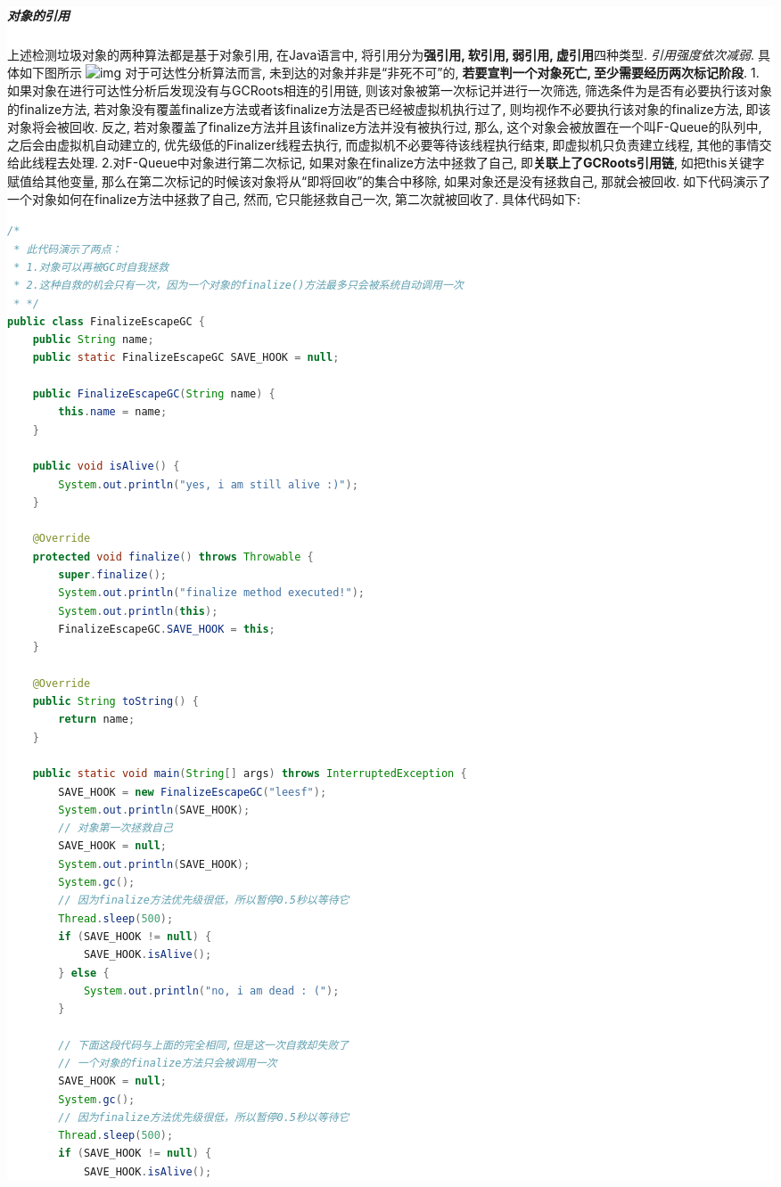 ##### 对象的引用
上述检测垃圾对象的两种算法都是基于对象引用, 在Java语言中, 将引用分为**强引用, 软引用, 弱引用, 虚引用**四种类型. *引用强度依次减弱*. 具体如下图所示
![img](https://images2015.cnblogs.com/blog/616953/201602/616953-20160226160743208-1648960890.png)
对于可达性分析算法而言, 未到达的对象并非是“非死不可”的, **若要宣判一个对象死亡, 至少需要经历两次标记阶段**. 1. 如果对象在进行可达性分析后发现没有与GCRoots相连的引用链, 则该对象被第一次标记并进行一次筛选, 筛选条件为是否有必要执行该对象的finalize方法, 若对象没有覆盖finalize方法或者该finalize方法是否已经被虚拟机执行过了, 则均视作不必要执行该对象的finalize方法, 即该对象将会被回收. 反之, 若对象覆盖了finalize方法并且该finalize方法并没有被执行过, 那么, 这个对象会被放置在一个叫F-Queue的队列中, 之后会由虚拟机自动建立的, 优先级低的Finalizer线程去执行, 而虚拟机不必要等待该线程执行结束, 即虚拟机只负责建立线程, 其他的事情交给此线程去处理. 2.对F-Queue中对象进行第二次标记, 如果对象在finalize方法中拯救了自己, 即**关联上了GCRoots引用链**, 如把this关键字赋值给其他变量, 那么在第二次标记的时候该对象将从“即将回收”的集合中移除, 如果对象还是没有拯救自己, 那就会被回收. 如下代码演示了一个对象如何在finalize方法中拯救了自己, 然而, 它只能拯救自己一次, 第二次就被回收了. 具体代码如下:
```java
/*
 * 此代码演示了两点：
 * 1.对象可以再被GC时自我拯救
 * 2.这种自救的机会只有一次，因为一个对象的finalize()方法最多只会被系统自动调用一次
 * */
public class FinalizeEscapeGC {
    public String name;
    public static FinalizeEscapeGC SAVE_HOOK = null;

    public FinalizeEscapeGC(String name) {
        this.name = name;
    }

    public void isAlive() {
        System.out.println("yes, i am still alive :)");
    }
    
    @Override
    protected void finalize() throws Throwable {
        super.finalize();
        System.out.println("finalize method executed!");
        System.out.println(this);
        FinalizeEscapeGC.SAVE_HOOK = this;
    }

    @Override
    public String toString() {
        return name;
    }

    public static void main(String[] args) throws InterruptedException {
        SAVE_HOOK = new FinalizeEscapeGC("leesf");
        System.out.println(SAVE_HOOK);
        // 对象第一次拯救自己
        SAVE_HOOK = null;
        System.out.println(SAVE_HOOK);
        System.gc();
        // 因为finalize方法优先级很低，所以暂停0.5秒以等待它
        Thread.sleep(500);
        if (SAVE_HOOK != null) {
            SAVE_HOOK.isAlive();
        } else {
            System.out.println("no, i am dead : (");
        }

        // 下面这段代码与上面的完全相同,但是这一次自救却失败了
        // 一个对象的finalize方法只会被调用一次
        SAVE_HOOK = null;
        System.gc();
        // 因为finalize方法优先级很低，所以暂停0.5秒以等待它
        Thread.sleep(500);
        if (SAVE_HOOK != null) {
            SAVE_HOOK.isAlive();
```